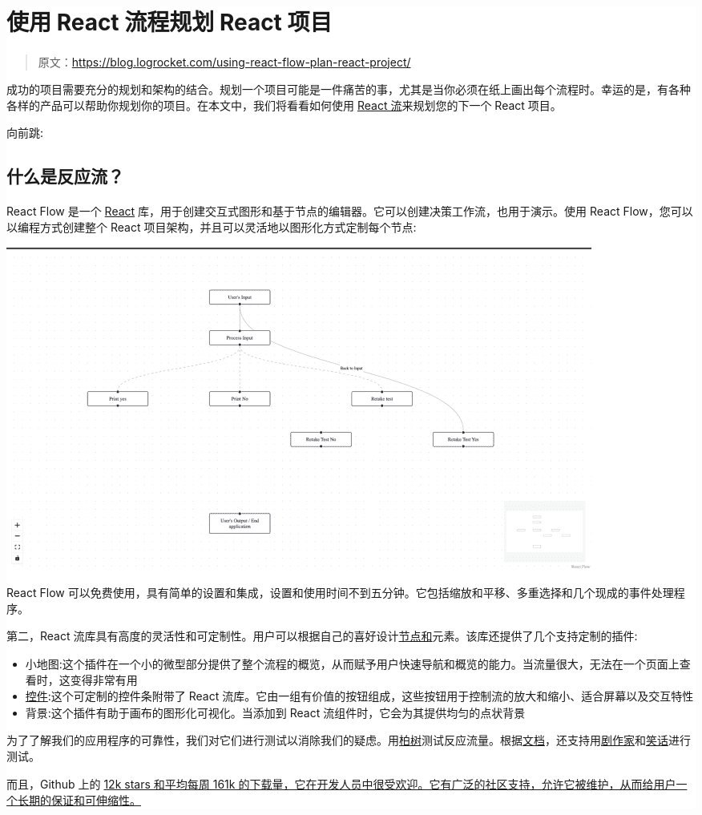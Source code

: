 # 使用 React 流程规划 React 项目

> 原文：<https://blog.logrocket.com/using-react-flow-plan-react-project/>

成功的项目需要充分的规划和架构的结合。规划一个项目可能是一件痛苦的事，尤其是当你必须在纸上画出每个流程时。幸运的是，有各种各样的产品可以帮助你规划你的项目。在本文中，我们将看看如何使用 [React 流](https://reactflow.dev/)来规划您的下一个 React 项目。

向前跳:

## 什么是反应流？

React Flow 是一个 [React](https://blog.logrocket.com/tag/react/) 库，用于创建交互式图形和基于节点的编辑器。它可以创建决策工作流，也用于演示。使用 React Flow，您可以以编程方式创建整个 React 项目架构，并且可以灵活地以图形化方式定制每个节点:

![Using React Flow for a React Project](img/03f3383f60a9ad32121b3e24764dce0b.png)

React Flow 可以免费使用，具有简单的设置和集成，设置和使用时间不到五分钟。它包括缩放和平移、多重选择和几个现成的事件处理程序。

第二，React 流库具有高度的灵活性和可定制性。用户可以根据自己的喜好设计[节点和](https://reactflow.dev/docs/guides/custom-nodes/)元素。该库还提供了几个支持定制的插件:

*   小地图:这个插件在一个小的微型部分提供了整个流程的概览，从而赋予用户快速导航和概览的能力。当流量很大，无法在一个页面上查看时，这变得非常有用
*   [控件](https://reactflow.dev/docs/overview/plugin-components/#controls):这个可定制的控件条附带了 React 流库。它由一组有价值的按钮组成，这些按钮用于控制流的放大和缩小、适合屏幕以及交互特性
*   背景:这个插件有助于画布的图形化可视化。当添加到 React 流组件时，它会为其提供均匀的点状背景

为了了解我们的应用程序的可靠性，我们对它们进行测试以消除我们的疑虑。用[柏树](https://blog.logrocket.com/unit-testing-react-cypress/)测试反应流量。根据[文档](https://reactflow.dev/docs/guides/testing/)，还支持用[剧作家](https://blog.logrocket.com/getting-started-playwright-component-testing/)和[笑话](https://blog.logrocket.com/jest-testing-top-features/)进行测试。

而且，Github 上的 [12k stars 和平均每周 161k 的下载量，它在开发人员中很受欢迎。它有广泛的社区支持，允许它被维护，从而给用户一个长期的保证和可伸缩性。](https://github.com/wbkd/react-flow)
